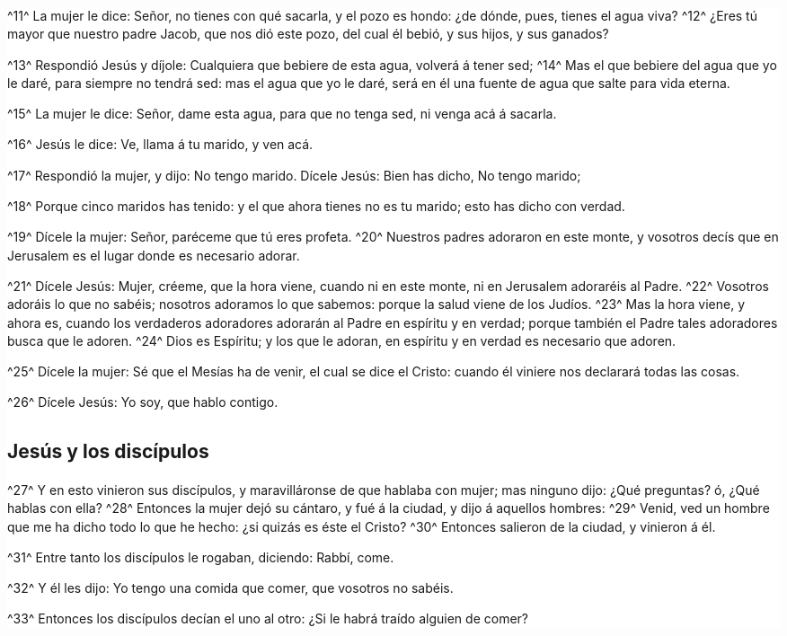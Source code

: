  
^11^ La mujer le dice: Señor, no tienes con qué sacarla, y el pozo es hondo: ¿de dónde, pues, tienes el agua viva? 
^12^ ¿Eres tú mayor que nuestro padre Jacob, que nos dió este pozo, del cual él bebió, y sus hijos, y sus ganados?

 
^13^ Respondió Jesús y díjole: Cualquiera que bebiere de esta agua, volverá á tener sed; 
^14^ Mas el que bebiere del agua que yo le daré, para siempre no tendrá sed: mas el agua que yo le daré, será en él una fuente de agua que salte para vida eterna.

 
^15^ La mujer le dice: Señor, dame esta agua, para que no tenga sed, ni venga acá á sacarla.

 
^16^ Jesús le dice: Ve, llama á tu marido, y ven acá.

 
^17^ Respondió la mujer, y dijo: No tengo marido. Dícele Jesús: Bien has dicho, No tengo marido;

 
^18^ Porque cinco maridos has tenido: y el que ahora tienes no es tu marido; esto has dicho con verdad.

 
^19^ Dícele la mujer: Señor, paréceme que tú eres profeta. 
^20^ Nuestros padres adoraron en este monte, y vosotros decís que en Jerusalem es el lugar donde es necesario adorar.

 
^21^ Dícele Jesús: Mujer, créeme, que la hora viene, cuando ni en este monte, ni en Jerusalem adoraréis al Padre. 
^22^ Vosotros adoráis lo que no sabéis; nosotros adoramos lo que sabemos: porque la salud viene de los Judíos. 
^23^ Mas la hora viene, y ahora es, cuando los verdaderos adoradores adorarán al Padre en espíritu y en verdad; porque también el Padre tales adoradores busca que le adoren. 
^24^ Dios es Espíritu; y los que le adoran, en espíritu y en verdad es necesario que adoren.

 
^25^ Dícele la mujer: Sé que el Mesías ha de venir, el cual se dice el Cristo: cuando él viniere nos declarará todas las cosas.

 
^26^ Dícele Jesús: Yo soy, que hablo contigo.

## Jesús y los discípulos
 
^27^ Y en esto vinieron sus discípulos, y maravilláronse de que hablaba con mujer; mas ninguno dijo: ¿Qué preguntas? ó, ¿Qué hablas con ella? 
^28^ Entonces la mujer dejó su cántaro, y fué á la ciudad, y dijo á aquellos hombres: 
^29^ Venid, ved un hombre que me ha dicho todo lo que he hecho: ¿si quizás es éste el Cristo? 
^30^ Entonces salieron de la ciudad, y vinieron á él.

 
^31^ Entre tanto los discípulos le rogaban, diciendo: Rabbí, come.

 
^32^ Y él les dijo: Yo tengo una comida que comer, que vosotros no sabéis.

 
^33^ Entonces los discípulos decían el uno al otro: ¿Si le habrá traído alguien de comer?

 
